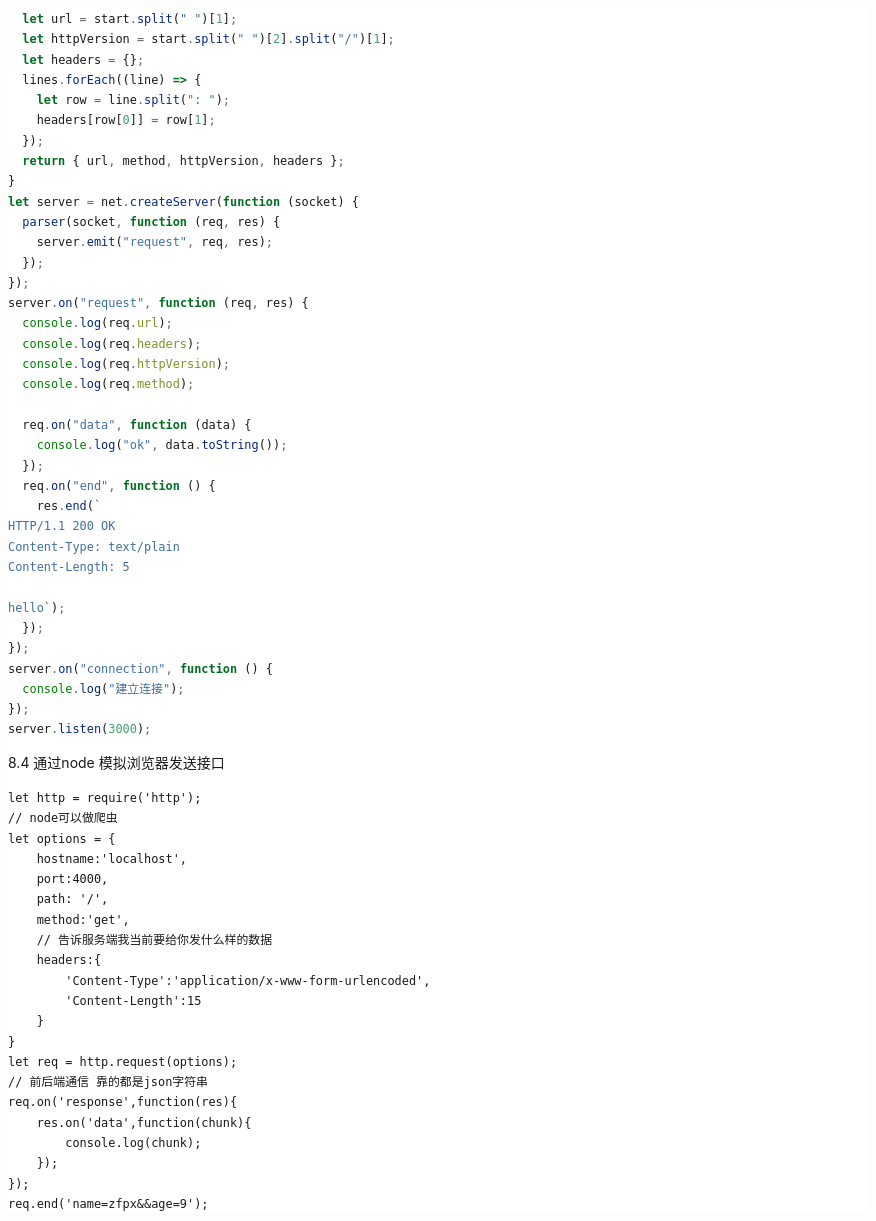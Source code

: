 ```js
  let url = start.split(" ")[1];
  let httpVersion = start.split(" ")[2].split("/")[1];
  let headers = {};
  lines.forEach((line) => {
    let row = line.split(": ");
    headers[row[0]] = row[1];
  });
  return { url, method, httpVersion, headers };
}
let server = net.createServer(function (socket) {
  parser(socket, function (req, res) {
    server.emit("request", req, res);
  });
});
server.on("request", function (req, res) {
  console.log(req.url);
  console.log(req.headers);
  console.log(req.httpVersion);
  console.log(req.method);

  req.on("data", function (data) {
    console.log("ok", data.toString());
  });
  req.on("end", function () {
    res.end(`
HTTP/1.1 200 OK
Content-Type: text/plain
Content-Length: 5

hello`);
  });
});
server.on("connection", function () {
  console.log("建立连接");
});
server.listen(3000);

```

8.4 通过node 模拟浏览器发送接口

```
let http = require('http');
// node可以做爬虫
let options = {
    hostname:'localhost',
    port:4000,
    path: '/',
    method:'get',
    // 告诉服务端我当前要给你发什么样的数据
    headers:{
        'Content-Type':'application/x-www-form-urlencoded',
        'Content-Length':15
    }
}
let req = http.request(options);
// 前后端通信 靠的都是json字符串
req.on('response',function(res){
    res.on('data',function(chunk){
        console.log(chunk);
    });
});
req.end('name=zfpx&&age=9');
```
